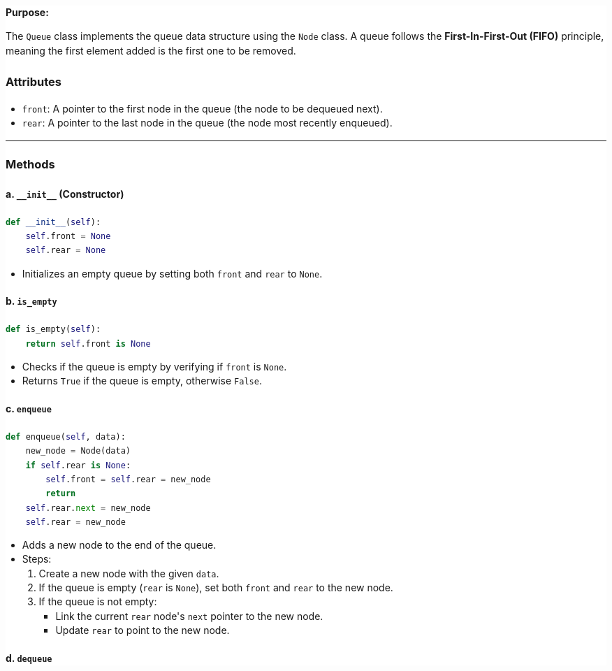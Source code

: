 
**Purpose:**

The `Queue` class implements the queue data structure using the `Node` class. A queue follows the **First-In-First-Out (FIFO)** principle, meaning the first element added is the first one to be removed.

### Attributes

- `front`: A pointer to the first node in the queue (the node to be dequeued next).
- `rear`: A pointer to the last node in the queue (the node most recently enqueued).

---

### Methods

#### a. **`__init__` (Constructor)**

```python
def __init__(self):
    self.front = None
    self.rear = None
```

- Initializes an empty queue by setting both `front` and `rear` to `None`.

#### b. **`is_empty`**

```python
def is_empty(self):
    return self.front is None
```

- Checks if the queue is empty by verifying if `front` is `None`.
- Returns `True` if the queue is empty, otherwise `False`.

#### c. **`enqueue`**

```python
def enqueue(self, data):
    new_node = Node(data)
    if self.rear is None:
        self.front = self.rear = new_node
        return
    self.rear.next = new_node
    self.rear = new_node
```

- Adds a new node to the end of the queue.
- Steps:
  1. Create a new node with the given `data`.
  2. If the queue is empty (`rear` is `None`), set both `front` and `rear` to the new node.
  3. If the queue is not empty:
     - Link the current `rear` node's `next` pointer to the new node.
     - Update `rear` to point to the new node.

#### d. **`dequeue`**
